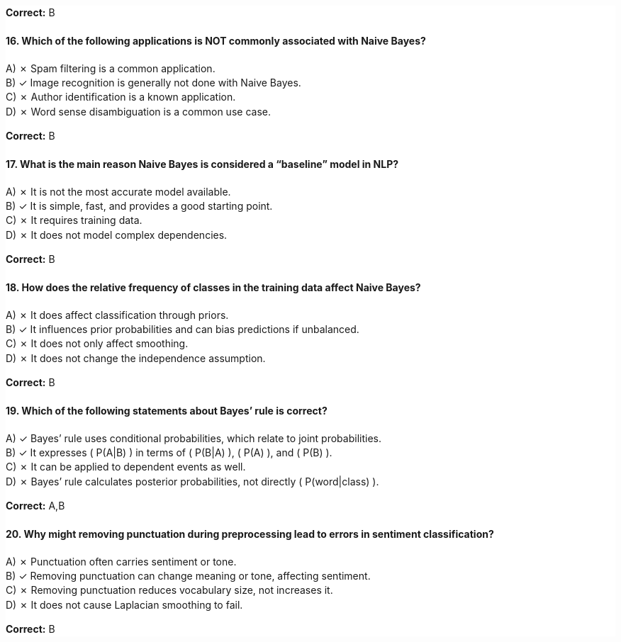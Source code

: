 **Correct:** B


#### 16. Which of the following applications is NOT commonly associated with Naive Bayes?  
A) ✗ Spam filtering is a common application.  
B) ✓ Image recognition is generally not done with Naive Bayes.  
C) ✗ Author identification is a known application.  
D) ✗ Word sense disambiguation is a common use case.  

**Correct:** B


#### 17. What is the main reason Naive Bayes is considered a “baseline” model in NLP?  
A) ✗ It is not the most accurate model available.  
B) ✓ It is simple, fast, and provides a good starting point.  
C) ✗ It requires training data.  
D) ✗ It does not model complex dependencies.  

**Correct:** B


#### 18. How does the relative frequency of classes in the training data affect Naive Bayes?  
A) ✗ It does affect classification through priors.  
B) ✓ It influences prior probabilities and can bias predictions if unbalanced.  
C) ✗ It does not only affect smoothing.  
D) ✗ It does not change the independence assumption.  

**Correct:** B


#### 19. Which of the following statements about Bayes’ rule is correct?  
A) ✓ Bayes’ rule uses conditional probabilities, which relate to joint probabilities.  
B) ✓ It expresses \( P(A|B) \) in terms of \( P(B|A) \), \( P(A) \), and \( P(B) \).  
C) ✗ It can be applied to dependent events as well.  
D) ✗ Bayes’ rule calculates posterior probabilities, not directly \( P(word|class) \).  

**Correct:** A,B


#### 20. Why might removing punctuation during preprocessing lead to errors in sentiment classification?  
A) ✗ Punctuation often carries sentiment or tone.  
B) ✓ Removing punctuation can change meaning or tone, affecting sentiment.  
C) ✗ Removing punctuation reduces vocabulary size, not increases it.  
D) ✗ It does not cause Laplacian smoothing to fail.  

**Correct:** B


